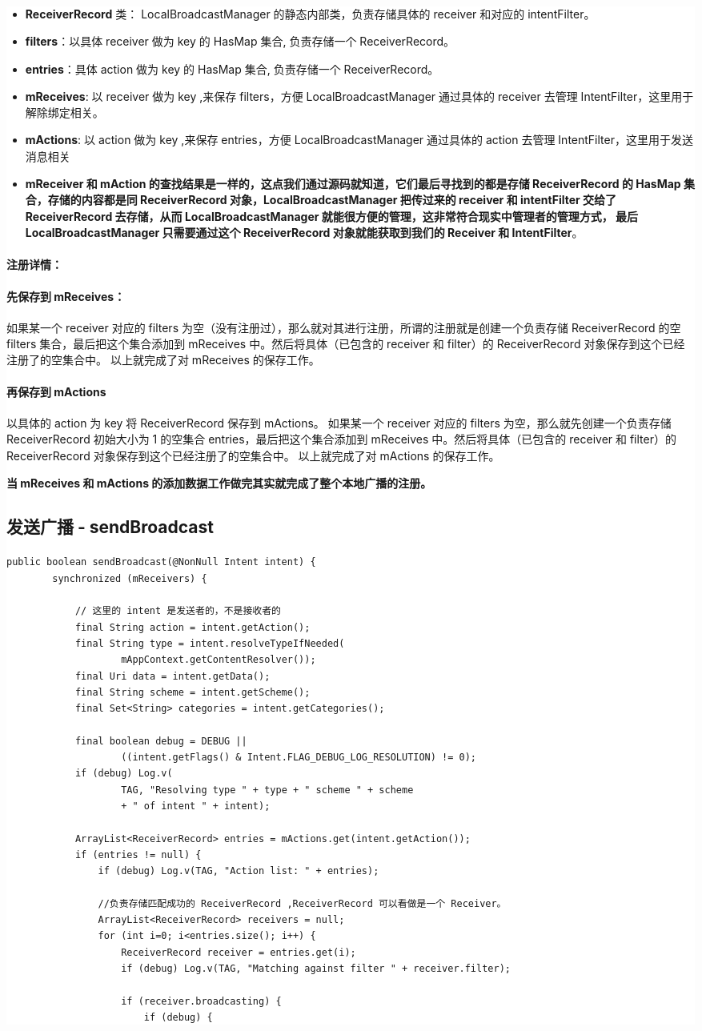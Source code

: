 - **ReceiverRecord** 类： LocalBroadcastManager 的静态内部类，负责存储具体的 receiver 和对应的 intentFilter。

- **filters**：以具体 receiver 做为 key 的 HasMap 集合, 负责存储一个 ReceiverRecord。

- **entries**：具体 action 做为 key 的 HasMap 集合, 负责存储一个 ReceiverRecord。


- **mReceives**:  以 receiver 做为 key ,来保存 filters，方便 LocalBroadcastManager 通过具体的 receiver 去管理 IntentFilter，这里用于解除绑定相关。

- **mActions**: 以 action 做为 key ,来保存 entries，方便 LocalBroadcastManager 通过具体的 action 去管理 IntentFilter，这里用于发送消息相关

- **mReceiver 和 mAction 的查找结果是一样的，这点我们通过源码就知道，它们最后寻找到的都是存储 ReceiverRecord 的 HasMap 集合，存储的内容都是同 ReceiverRecord 对象，LocalBroadcastManager 把传过来的 receiver 和 intentFilter 交给了 ReceiverRecord 去存储，从而 LocalBroadcastManager 就能很方便的管理，这非常符合现实中管理者的管理方式， 最后 LocalBroadcastManager 只需要通过这个 ReceiverRecord 对象就能获取到我们的 Receiver 和 IntentFilter**。


#### 注册详情：

#### 先保存到 mReceives：
如果某一个 receiver 对应的 filters 为空（没有注册过），那么就对其进行注册，所谓的注册就是创建一个负责存储 ReceiverRecord 的空 filters 集合，最后把这个集合添加到 mReceives 中。然后将具体（已包含的 receiver 和 filter）的 ReceiverRecord 对象保存到这个已经注册了的空集合中。
以上就完成了对 mReceives 的保存工作。



#### 再保存到 mActions
以具体的 action 为 key  将 ReceiverRecord 保存到 mActions。
如果某一个 receiver 对应的 filters 为空，那么就先创建一个负责存储 ReceiverRecord 初始大小为 1 的空集合 entries，最后把这个集合添加到 mReceives 中。然后将具体（已包含的 receiver 和 filter）的 ReceiverRecord 对象保存到这个已经注册了的空集合中。
以上就完成了对 mActions 的保存工作。

**当 mReceives 和 mActions 的添加数据工作做完其实就完成了整个本地广播的注册。**


## 发送广播 - sendBroadcast

```
public boolean sendBroadcast(@NonNull Intent intent) {
        synchronized (mReceivers) {

			// 这里的 intent 是发送者的，不是接收者的
            final String action = intent.getAction();
            final String type = intent.resolveTypeIfNeeded(
                    mAppContext.getContentResolver());
            final Uri data = intent.getData();
            final String scheme = intent.getScheme();
            final Set<String> categories = intent.getCategories();

            final boolean debug = DEBUG ||
                    ((intent.getFlags() & Intent.FLAG_DEBUG_LOG_RESOLUTION) != 0);
            if (debug) Log.v(
                    TAG, "Resolving type " + type + " scheme " + scheme
                    + " of intent " + intent);

            ArrayList<ReceiverRecord> entries = mActions.get(intent.getAction());
            if (entries != null) {
                if (debug) Log.v(TAG, "Action list: " + entries);

				//负责存储匹配成功的 ReceiverRecord ,ReceiverRecord 可以看做是一个 Receiver。
                ArrayList<ReceiverRecord> receivers = null;
                for (int i=0; i<entries.size(); i++) {
                    ReceiverRecord receiver = entries.get(i);
                    if (debug) Log.v(TAG, "Matching against filter " + receiver.filter);

                    if (receiver.broadcasting) {
                        if (debug) {
```